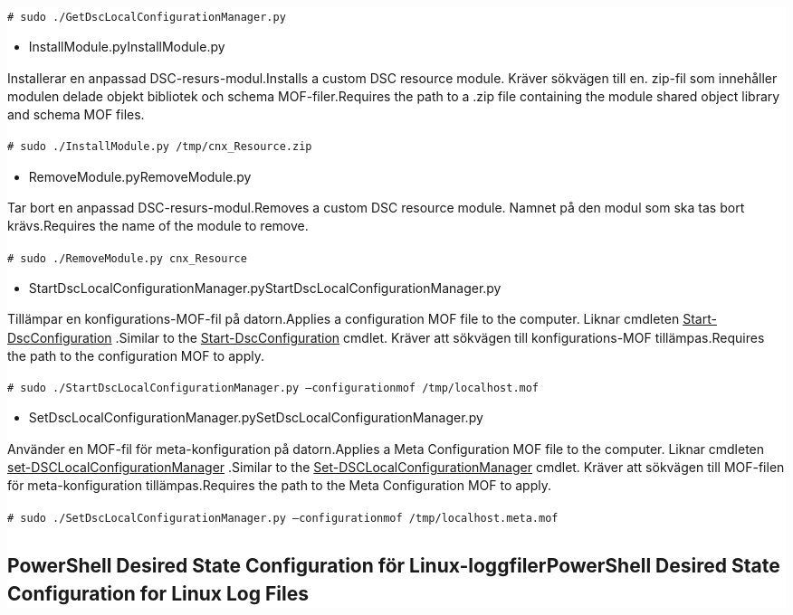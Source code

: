 `# sudo ./GetDscLocalConfigurationManager.py`

- <span data-ttu-id="2866e-189">InstallModule.py</span><span class="sxs-lookup"><span data-stu-id="2866e-189">InstallModule.py</span></span>

<span data-ttu-id="2866e-190">Installerar en anpassad DSC-resurs-modul.</span><span class="sxs-lookup"><span data-stu-id="2866e-190">Installs a custom DSC resource module.</span></span> <span data-ttu-id="2866e-191">Kräver sökvägen till en. zip-fil som innehåller modulen delade objekt bibliotek och schema MOF-filer.</span><span class="sxs-lookup"><span data-stu-id="2866e-191">Requires the path to a .zip file containing the module shared object library and schema MOF files.</span></span>

`# sudo ./InstallModule.py /tmp/cnx_Resource.zip`

- <span data-ttu-id="2866e-192">RemoveModule.py</span><span class="sxs-lookup"><span data-stu-id="2866e-192">RemoveModule.py</span></span>

<span data-ttu-id="2866e-193">Tar bort en anpassad DSC-resurs-modul.</span><span class="sxs-lookup"><span data-stu-id="2866e-193">Removes a custom DSC resource module.</span></span> <span data-ttu-id="2866e-194">Namnet på den modul som ska tas bort krävs.</span><span class="sxs-lookup"><span data-stu-id="2866e-194">Requires the name of the module to remove.</span></span>

`# sudo ./RemoveModule.py cnx_Resource`

- <span data-ttu-id="2866e-195">StartDscLocalConfigurationManager.py</span><span class="sxs-lookup"><span data-stu-id="2866e-195">StartDscLocalConfigurationManager.py</span></span>

<span data-ttu-id="2866e-196">Tillämpar en konfigurations-MOF-fil på datorn.</span><span class="sxs-lookup"><span data-stu-id="2866e-196">Applies a configuration MOF file to the computer.</span></span> <span data-ttu-id="2866e-197">Liknar cmdleten [Start-DscConfiguration](/powershell/module/psdesiredstateconfiguration/start-dscconfiguration) .</span><span class="sxs-lookup"><span data-stu-id="2866e-197">Similar to the [Start-DscConfiguration](/powershell/module/psdesiredstateconfiguration/start-dscconfiguration) cmdlet.</span></span> <span data-ttu-id="2866e-198">Kräver att sökvägen till konfigurations-MOF tillämpas.</span><span class="sxs-lookup"><span data-stu-id="2866e-198">Requires the path to the configuration MOF to apply.</span></span>

`# sudo ./StartDscLocalConfigurationManager.py –configurationmof /tmp/localhost.mof`

- <span data-ttu-id="2866e-199">SetDscLocalConfigurationManager.py</span><span class="sxs-lookup"><span data-stu-id="2866e-199">SetDscLocalConfigurationManager.py</span></span>

<span data-ttu-id="2866e-200">Använder en MOF-fil för meta-konfiguration på datorn.</span><span class="sxs-lookup"><span data-stu-id="2866e-200">Applies a Meta Configuration MOF file to the computer.</span></span> <span data-ttu-id="2866e-201">Liknar cmdleten [set-DSCLocalConfigurationManager](/powershell/module/PSDesiredStateConfiguration/Set-DscLocalConfigurationManager) .</span><span class="sxs-lookup"><span data-stu-id="2866e-201">Similar to the [Set-DSCLocalConfigurationManager](/powershell/module/PSDesiredStateConfiguration/Set-DscLocalConfigurationManager) cmdlet.</span></span> <span data-ttu-id="2866e-202">Kräver att sökvägen till MOF-filen för meta-konfiguration tillämpas.</span><span class="sxs-lookup"><span data-stu-id="2866e-202">Requires the path to the Meta Configuration MOF to apply.</span></span>

`# sudo ./SetDscLocalConfigurationManager.py –configurationmof /tmp/localhost.meta.mof`

## <a name="powershell-desired-state-configuration-for-linux-log-files"></a><span data-ttu-id="2866e-203">PowerShell Desired State Configuration för Linux-loggfiler</span><span class="sxs-lookup"><span data-stu-id="2866e-203">PowerShell Desired State Configuration for Linux Log Files</span></span>
